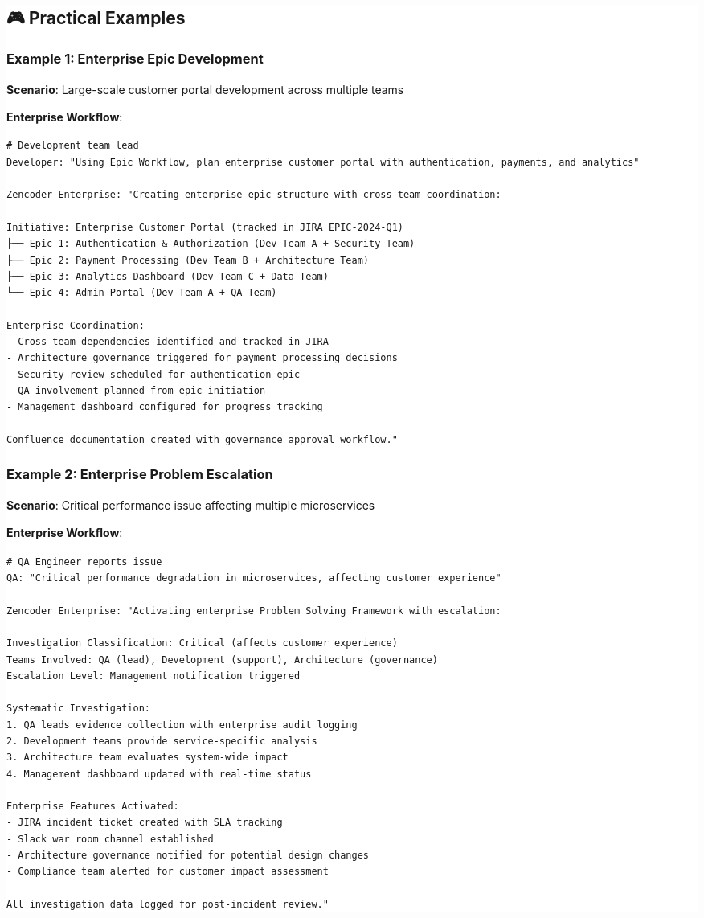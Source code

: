 ## 🎮 Practical Examples

### Example 1: Enterprise Epic Development

**Scenario**: Large-scale customer portal development across multiple teams

**Enterprise Workflow**:
```
# Development team lead
Developer: "Using Epic Workflow, plan enterprise customer portal with authentication, payments, and analytics"

Zencoder Enterprise: "Creating enterprise epic structure with cross-team coordination:

Initiative: Enterprise Customer Portal (tracked in JIRA EPIC-2024-Q1)
├── Epic 1: Authentication & Authorization (Dev Team A + Security Team)
├── Epic 2: Payment Processing (Dev Team B + Architecture Team)  
├── Epic 3: Analytics Dashboard (Dev Team C + Data Team)
└── Epic 4: Admin Portal (Dev Team A + QA Team)

Enterprise Coordination:
- Cross-team dependencies identified and tracked in JIRA
- Architecture governance triggered for payment processing decisions
- Security review scheduled for authentication epic
- QA involvement planned from epic initiation
- Management dashboard configured for progress tracking

Confluence documentation created with governance approval workflow."
```

### Example 2: Enterprise Problem Escalation

**Scenario**: Critical performance issue affecting multiple microservices

**Enterprise Workflow**:
```
# QA Engineer reports issue
QA: "Critical performance degradation in microservices, affecting customer experience"

Zencoder Enterprise: "Activating enterprise Problem Solving Framework with escalation:

Investigation Classification: Critical (affects customer experience)
Teams Involved: QA (lead), Development (support), Architecture (governance)
Escalation Level: Management notification triggered

Systematic Investigation:
1. QA leads evidence collection with enterprise audit logging
2. Development teams provide service-specific analysis  
3. Architecture team evaluates system-wide impact
4. Management dashboard updated with real-time status

Enterprise Features Activated:
- JIRA incident ticket created with SLA tracking
- Slack war room channel established
- Architecture governance notified for potential design changes
- Compliance team alerted for customer impact assessment

All investigation data logged for post-incident review."
```
